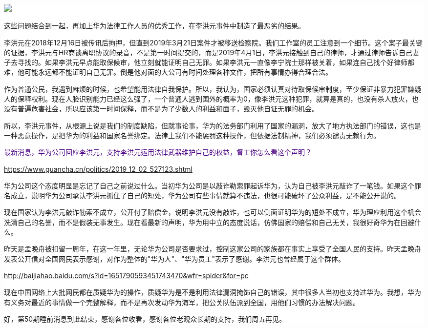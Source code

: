 ![](https://img.bedtime.news/2023/01/25/63d0f12d479f0.png)

这些问题结合到一起，再加上华为法律工作人员的优秀工作，在李洪元事件中制造了最恶劣的结果。

李洪元在2018年12月16日被传讯后拘押，但直到2019年3月21日案件才被移送检察院。我们工作室的员工注意到一个细节。这个案子最关键的证据，李洪元与HR商谈离职协议的录音，不是第一时间提交的，而是2019年4月1日，李洪元接触到自己的律师，才通过律师告诉自己妻子去寻找的。如果李洪元早点能取保候审，他立刻就能证明自己无罪。如果李洪元一直像李宁院士那样被关着，如果连自己找个好律师都难，他可能永远都不能证明自己无罪。倒是他对面的大公司有时间处理各种文件，把所有事情办得合理合法。

作为普通公民，我遇到麻烦的时候，也希望能用法律自我保护。所以，我认为，国家必须认真对待取保候审制度，至少保证非暴力犯罪嫌疑人的保释权利。现在人脸识别能力已经这么强了，一个普通人逃到国外的概率为0，像李洪元这种犯罪，就算是真的，也没有杀人放火，也没有普遍危害社会，所以应该第一时间保释，而不是为了少数人的利益和面子，毁灭他自证无罪的机会。

所以，李洪元事件，从根源上说是我们的制度缺陷，但就事论事，华为的法务部门利用了国家的漏洞，放大了地方执法部门的错误，这也是一种恶意操作，是把华为的利益和国家名誉绑定。法律上我们不能惩罚这种操作，但依据法制精神，我们必须谴责无赖行为。

<font color="indigo">最新消息，华为公司回应李洪元，支持李洪元运用法律武器维护自己的权益，督工你怎么看这个声明？</font>

<https://www.guancha.cn/politics/2019_12_02_527123.shtml>

华为公司这个态度明显是忘记了自己之前说过什么。当初华为公司是以敲诈勒索罪起诉华为，认为自己被李洪元敲诈了一笔钱。如果这个罪名成立，说明华为公司承认李洪元抓住了自己的短处，华为公司有些事情就算不违法，也很可能破坏了公众利益，是不能公开说的。

现在国家认为李洪元敲诈勒索不成立，公开付了赔偿金，说明李洪元没有敲诈，也可以侧面证明华为的短处不成立，华为理应利用这个机会洗清自己的名誉，而不是假装无事发生。现在看最新的声明，华为用中立的态度说话，仿佛国家的赔偿和自己无关，我很好奇华为在回避什么。

昨天是孟晚舟被扣留一周年，在这一年里，无论华为公司是否要求过，控制这家公司的家族都在事实上享受了全国人民的支持。昨天孟晚舟发表公开信对全国网民表示感谢，对作为整体的"华为人"、"华为员工"表示了感谢。李洪元也曾经属于这个群体。

<http://baijiahao.baidu.com/s?id=1651790593451743470&wfr=spider&for=pc>

现在中国网络上大批网民都在质疑华为的操作，质疑华为是不是利用法律漏洞掩饰自己的错误，其中很多人当初也支持过华为。我想，华为有义务对最近的事情做一个完整解释，而不是再次发动华为海军，把公关队伍派到全国，用他们习惯的办法解决问题。

好，第50期睡前消息到此结束，感谢各位收看，感谢各位老观众长期的支持，我们周五再见。

